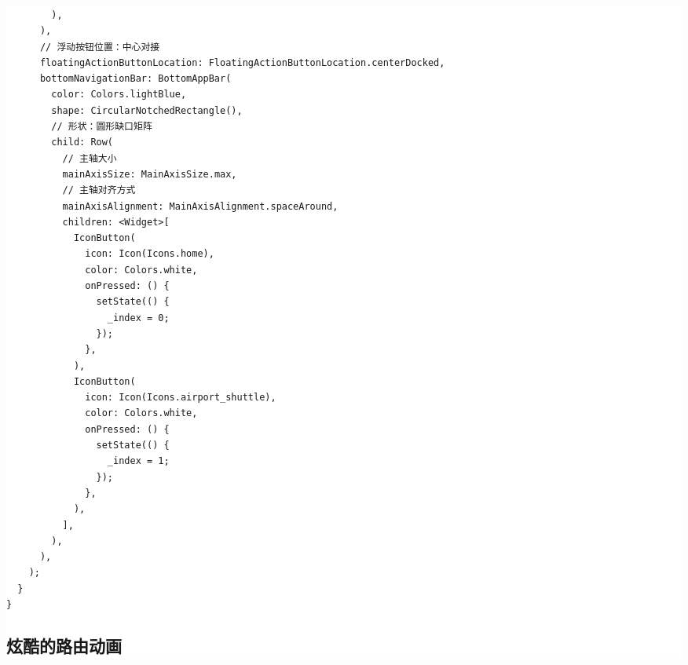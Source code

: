 ```
        ),
      ),
      // 浮动按钮位置：中心对接
      floatingActionButtonLocation: FloatingActionButtonLocation.centerDocked,
      bottomNavigationBar: BottomAppBar(
        color: Colors.lightBlue,
        shape: CircularNotchedRectangle(),
        // 形状：圆形缺口矩阵
        child: Row(
          // 主轴大小
          mainAxisSize: MainAxisSize.max,
          // 主轴对齐方式
          mainAxisAlignment: MainAxisAlignment.spaceAround,
          children: <Widget>[
            IconButton(
              icon: Icon(Icons.home),
              color: Colors.white,
              onPressed: () {
                setState(() {
                  _index = 0;
                });
              },
            ),
            IconButton(
              icon: Icon(Icons.airport_shuttle),
              color: Colors.white,
              onPressed: () {
                setState(() {
                  _index = 1;
                });
              },
            ),
          ],
        ),
      ),
    );
  }
}

```

## 炫酷的路由动画